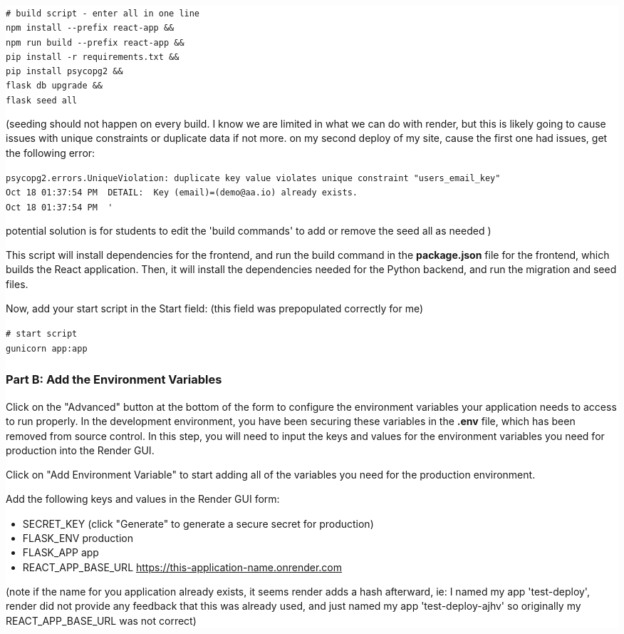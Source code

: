 ```shell
# build script - enter all in one line
npm install --prefix react-app &&
npm run build --prefix react-app &&
pip install -r requirements.txt &&
pip install psycopg2 &&
flask db upgrade &&
flask seed all
```

(seeding should not happen on every build.  I know we are limited in what we can do with render, but this is likely going to cause issues with unique constraints or duplicate data if not more.  on my second deploy of my site, cause the first one had issues, get the following error: 

```shell
psycopg2.errors.UniqueViolation: duplicate key value violates unique constraint "users_email_key"
Oct 18 01:37:54 PM  DETAIL:  Key (email)=(demo@aa.io) already exists.
Oct 18 01:37:54 PM  '
```
potential solution is for students to edit the 'build commands' to add or remove the seed all as needed )

This script will install dependencies for the frontend, and run the build
command in the __package.json__ file for the frontend, which builds the React
application. Then, it will install the dependencies needed for the Python
backend, and run the migration and seed files.

Now, add your start script in the Start field: (this field was prepopulated correctly for me)

```shell
# start script
gunicorn app:app
```

### Part B: Add the Environment Variables

Click on the "Advanced" button at the bottom of the form to configure the
environment variables your application needs to access to run properly. In the
development environment, you have been securing these variables in the __.env__
file, which has been removed from source control. In this step, you will need to
input the keys and values for the environment variables you need for production
into the Render GUI.

Click on "Add Environment Variable" to start adding all of the variables you
need for the production environment.

Add the following keys and values in the Render GUI form:

- SECRET_KEY (click "Generate" to generate a secure secret for production)
- FLASK_ENV production
- FLASK_APP app
- REACT_APP_BASE_URL https://this-application-name.onrender.com

(note if the name for you application already exists, it seems render adds a hash afterward, ie: I named my app 'test-deploy', render did not provide any feedback that this was already used, and just named my app 'test-deploy-ajhv' so originally my REACT_APP_BASE_URL was not correct)
